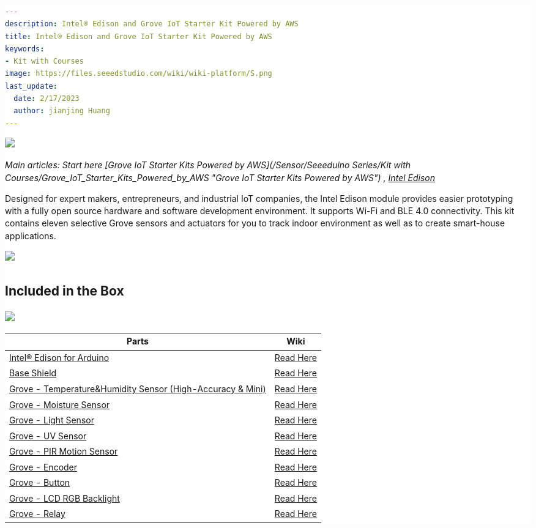 ```yaml
---
description: Intel® Edison and Grove IoT Starter Kit Powered by AWS
title: Intel® Edison and Grove IoT Starter Kit Powered by AWS
keywords:
- Kit with Courses
image: https://files.seeedstudio.com/wiki/wiki-platform/S.png
last_update:
  date: 2/17/2023
  author: jianjing Huang
---
```



![](https://files.seeedstudio.com/wiki/Intel_Edison_and_Grove_IoT_Starter_Kit_Powered_by_AWS/img/Aws_kit_wiki_cover.JPG)

_Main articles: Start here [Grove IoT Starter Kits Powered by AWS](/Sensor/Seeeduino Series/Kit with Courses/Grove_IoT_Starter_Kits_Powered_by_AWS "Grove IoT Starter Kits Powered by AWS") , [Intel Edison](https://software.intel.com/en-us/iot/library/edison-getting-started)_

Designed for expert makers, entrepreneurs, and industrial IoT companies, the Intel Edison module provides easier prototyping with a fully open source hardware and software development environment. It supports Wi-Fi and BLE 4.0 connectivity. This kit contains eleven selective Grove sensors and actuators for you to track indoor environment as well as to create smart-house applications.

[![](https://files.seeedstudio.com/wiki/Seeed-WiKi/docs/images/300px-Get_One_Now_Banner-ragular.png)](https://www.amazon.com/dp/B0168KU5FK)

## Included in the Box

![](https://files.seeedstudio.com/wiki/Intel_Edison_and_Grove_IoT_Starter_Kit_Powered_by_AWS/img/Aws_kit_edison.JPG)

| Parts                                                                                                                                                                      | Wiki                                                                                                                                     |
|----------------------------------------------------------------------------------------------------------------------------------------------------------------------------|------------------------------------------------------------------------------------------------------------------------------------------|
| [Intel® Edison for Arduino](https://www.seeedstudio.com/depot/Intel-Edison-for-Arduino-p-2149.html)                                                                         | [Read Here](https://software.intel.com/en-us/iot/library/edison-getting-started)                                                         |
| [Base Shield](https://www.seeedstudio.com/depot/Base-Shield-V2-p-1378.html?cPath=98_16)                                                                                     | [Read Here](/Top_Brand/Arduino/shield/Base_Shield_V2 "Base shield v2")                                                                                           |
| [Grove - Temperature&Humidity Sensor (High-Accuracy & Mini)](https://www.seeedstudio.com/depot/Grove-TemperatureHumidity-Sensor-HighAccuracy-Mini-p-1921.html?cPath=25_125) | [Read Here](/Sensor/Grove/Grove_Sensors/Temp&Humi/Grove-TemptureAndHumidity_Sensor-High-Accuracy_AndMini-v1.0 "Grove - Tempture&Humidity Sensor (High-Accuracy &Mini) v1.0") |
| [Grove - Moisture Sensor](https://www.seeedstudio.com/depot/Grove-Moisture-Sensor-p-955.html?cPath=25_27)                                                                   | [Read Here](/Sensor/Grove/Grove_Sensors/Soli_Humidity/Grove-Moisture_Sensor "Grove - Moisture Sensor")                                                                           |
| [Grove - Light Sensor](https://www.seeedstudio.com/depot/Grove-Light-Sensor-p-746.html?cPath=25_27)                                                                         | [Read Here](/Sensor/Grove/Grove_Sensors/Light/Grove-Light_Sensor "Grove - Light Sensor")                                                                                 |
| [Grove - UV Sensor](https://www.seeedstudio.com/depot/Grove-UV-Sensor-p-1540.html?cPath=25_27)                                                                              | [Read Here](/Sensor/Grove/Grove_Sensors/Light/Grove-UV_Sensor "Grove - UV Sensor")                                                                                       |
| [Grove - PIR Motion Sensor](https://www.seeedstudio.com/depot/Grove-PIR-Motion-Sensor-p-802.html?cPath=25_31)                                                               | [Read Here](Sensor/Grove/Grove_Sensors/Motion/Grove-PIR_Motion_Sensor "Grove - PIR Motion Sensor")                                                                       |
| [Grove - Encoder](https://www.seeedstudio.com/depot/Grove-Encoder-p-1352.html?cPath=85_52)                                                                                  | [Read Here](/Sensor/Grove/Grove_Sensors/Motion/Grove-Encoder "Grove - Encoder")                                                                                           |
| [Grove - Button](https://www.seeedstudio.com/depot/Grove-Button-p-766.html)                                                                                                 | [Read Here](/Sensor/Grove/Grove_Accessories/Switch&Button/Grove-Button "Grove - Button")                                                                                             |
| [Grove - LCD RGB Backlight](https://www.seeedstudio.com/depot/Grove-LCD-RGB-Backlight-p-1643.html?cPath=34_36)                                                              | [Read Here](/Sensor/Grove/Grove_Accessories/Display/Grove-LCD_RGB_Backlight "Grove - LCD RGB Backlight")                                                                       |
| [Grove - Relay](https://www.seeedstudio.com/depot/Grove-Relay-p-769.html?cPath=39_42)                                                                                       | [Read Here](/Sensor/Grove/Grove_Accessories/Actuator/Grove-Relay "Grove - Relay")                                                                                               |